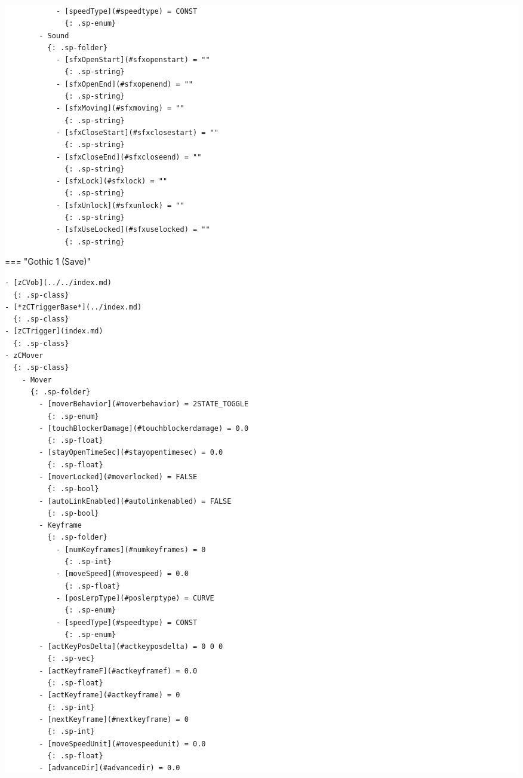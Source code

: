                 - [speedType](#speedtype) = CONST
                  {: .sp-enum}
            - Sound
              {: .sp-folder}
                - [sfxOpenStart](#sfxopenstart) = ""
                  {: .sp-string}
                - [sfxOpenEnd](#sfxopenend) = ""
                  {: .sp-string}
                - [sfxMoving](#sfxmoving) = ""
                  {: .sp-string}
                - [sfxCloseStart](#sfxclosestart) = ""
                  {: .sp-string}
                - [sfxCloseEnd](#sfxcloseend) = ""
                  {: .sp-string}
                - [sfxLock](#sfxlock) = ""
                  {: .sp-string}
                - [sfxUnlock](#sfxunlock) = ""
                  {: .sp-string}
                - [sfxUseLocked](#sfxuselocked) = ""
                  {: .sp-string}

=== "Gothic 1 (Save)"

    - [zCVob](../../index.md)
      {: .sp-class}
    - [*zCTriggerBase*](../index.md)
      {: .sp-class}
    - [zCTrigger](index.md)
      {: .sp-class}
    - zCMover
      {: .sp-class}
        - Mover
          {: .sp-folder}
            - [moverBehavior](#moverbehavior) = 2STATE_TOGGLE
              {: .sp-enum}
            - [touchBlockerDamage](#touchblockerdamage) = 0.0
              {: .sp-float}
            - [stayOpenTimeSec](#stayopentimesec) = 0.0
              {: .sp-float}
            - [moverLocked](#moverlocked) = FALSE
              {: .sp-bool}
            - [autoLinkEnabled](#autolinkenabled) = FALSE
              {: .sp-bool}
            - Keyframe
              {: .sp-folder}
                - [numKeyframes](#numkeyframes) = 0
                  {: .sp-int}
                - [moveSpeed](#movespeed) = 0.0
                  {: .sp-float}
                - [posLerpType](#poslerptype) = CURVE
                  {: .sp-enum}
                - [speedType](#speedtype) = CONST
                  {: .sp-enum}
			- [actKeyPosDelta](#actkeyposdelta) = 0 0 0
              {: .sp-vec}
			- [actKeyframeF](#actkeyframef) = 0.0
              {: .sp-float}
			- [actKeyframe](#actkeyframe) = 0
              {: .sp-int}
			- [nextKeyframe](#nextkeyframe) = 0
              {: .sp-int}
			- [moveSpeedUnit](#movespeedunit) = 0.0 
              {: .sp-float}
			- [advanceDir](#advancedir) = 0.0